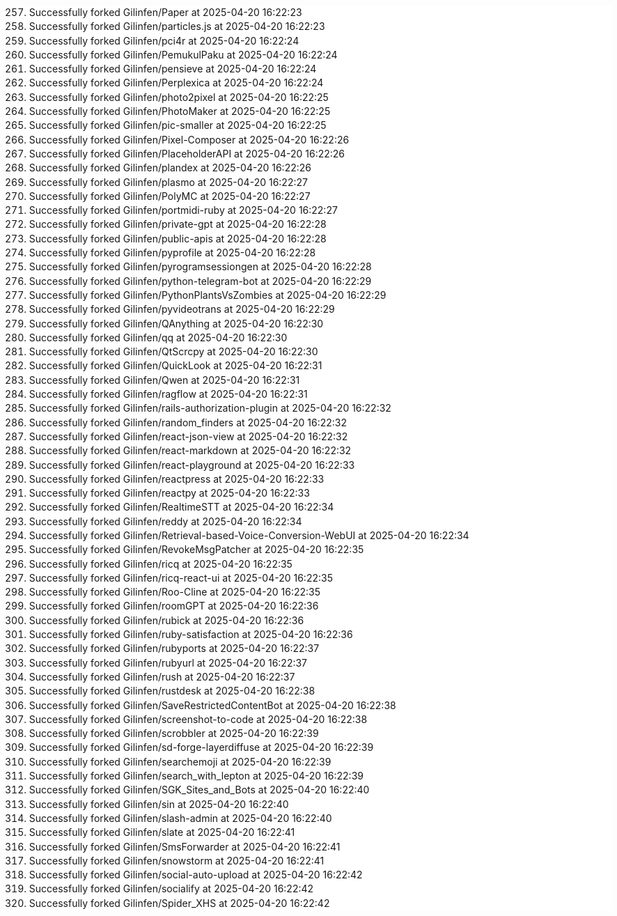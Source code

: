 257. Successfully forked Gilinfen/Paper at 2025-04-20 16:22:23
258. Successfully forked Gilinfen/particles.js at 2025-04-20 16:22:23
259. Successfully forked Gilinfen/pci4r at 2025-04-20 16:22:24
260. Successfully forked Gilinfen/PemukulPaku at 2025-04-20 16:22:24
261. Successfully forked Gilinfen/pensieve at 2025-04-20 16:22:24
262. Successfully forked Gilinfen/Perplexica at 2025-04-20 16:22:24
263. Successfully forked Gilinfen/photo2pixel at 2025-04-20 16:22:25
264. Successfully forked Gilinfen/PhotoMaker at 2025-04-20 16:22:25
265. Successfully forked Gilinfen/pic-smaller at 2025-04-20 16:22:25
266. Successfully forked Gilinfen/Pixel-Composer at 2025-04-20 16:22:26
267. Successfully forked Gilinfen/PlaceholderAPI at 2025-04-20 16:22:26
268. Successfully forked Gilinfen/plandex at 2025-04-20 16:22:26
269. Successfully forked Gilinfen/plasmo at 2025-04-20 16:22:27
270. Successfully forked Gilinfen/PolyMC at 2025-04-20 16:22:27
271. Successfully forked Gilinfen/portmidi-ruby at 2025-04-20 16:22:27
272. Successfully forked Gilinfen/private-gpt at 2025-04-20 16:22:28
273. Successfully forked Gilinfen/public-apis at 2025-04-20 16:22:28
274. Successfully forked Gilinfen/pyprofile at 2025-04-20 16:22:28
275. Successfully forked Gilinfen/pyrogramsessiongen at 2025-04-20 16:22:28
276. Successfully forked Gilinfen/python-telegram-bot at 2025-04-20 16:22:29
277. Successfully forked Gilinfen/PythonPlantsVsZombies at 2025-04-20 16:22:29
278. Successfully forked Gilinfen/pyvideotrans at 2025-04-20 16:22:29
279. Successfully forked Gilinfen/QAnything at 2025-04-20 16:22:30
280. Successfully forked Gilinfen/qq at 2025-04-20 16:22:30
281. Successfully forked Gilinfen/QtScrcpy at 2025-04-20 16:22:30
282. Successfully forked Gilinfen/QuickLook at 2025-04-20 16:22:31
283. Successfully forked Gilinfen/Qwen at 2025-04-20 16:22:31
284. Successfully forked Gilinfen/ragflow at 2025-04-20 16:22:31
285. Successfully forked Gilinfen/rails-authorization-plugin at 2025-04-20 16:22:32
286. Successfully forked Gilinfen/random_finders at 2025-04-20 16:22:32
287. Successfully forked Gilinfen/react-json-view at 2025-04-20 16:22:32
288. Successfully forked Gilinfen/react-markdown at 2025-04-20 16:22:32
289. Successfully forked Gilinfen/react-playground at 2025-04-20 16:22:33
290. Successfully forked Gilinfen/reactpress at 2025-04-20 16:22:33
291. Successfully forked Gilinfen/reactpy at 2025-04-20 16:22:33
292. Successfully forked Gilinfen/RealtimeSTT at 2025-04-20 16:22:34
293. Successfully forked Gilinfen/reddy at 2025-04-20 16:22:34
294. Successfully forked Gilinfen/Retrieval-based-Voice-Conversion-WebUI at 2025-04-20 16:22:34
295. Successfully forked Gilinfen/RevokeMsgPatcher at 2025-04-20 16:22:35
296. Successfully forked Gilinfen/ricq at 2025-04-20 16:22:35
297. Successfully forked Gilinfen/ricq-react-ui at 2025-04-20 16:22:35
298. Successfully forked Gilinfen/Roo-Cline at 2025-04-20 16:22:35
299. Successfully forked Gilinfen/roomGPT at 2025-04-20 16:22:36
300. Successfully forked Gilinfen/rubick at 2025-04-20 16:22:36
301. Successfully forked Gilinfen/ruby-satisfaction at 2025-04-20 16:22:36
302. Successfully forked Gilinfen/rubyports at 2025-04-20 16:22:37
303. Successfully forked Gilinfen/rubyurl at 2025-04-20 16:22:37
304. Successfully forked Gilinfen/rush at 2025-04-20 16:22:37
305. Successfully forked Gilinfen/rustdesk at 2025-04-20 16:22:38
306. Successfully forked Gilinfen/SaveRestrictedContentBot at 2025-04-20 16:22:38
307. Successfully forked Gilinfen/screenshot-to-code at 2025-04-20 16:22:38
308. Successfully forked Gilinfen/scrobbler at 2025-04-20 16:22:39
309. Successfully forked Gilinfen/sd-forge-layerdiffuse at 2025-04-20 16:22:39
310. Successfully forked Gilinfen/searchemoji at 2025-04-20 16:22:39
311. Successfully forked Gilinfen/search_with_lepton at 2025-04-20 16:22:39
312. Successfully forked Gilinfen/SGK_Sites_and_Bots at 2025-04-20 16:22:40
313. Successfully forked Gilinfen/sin at 2025-04-20 16:22:40
314. Successfully forked Gilinfen/slash-admin at 2025-04-20 16:22:40
315. Successfully forked Gilinfen/slate at 2025-04-20 16:22:41
316. Successfully forked Gilinfen/SmsForwarder at 2025-04-20 16:22:41
317. Successfully forked Gilinfen/snowstorm at 2025-04-20 16:22:41
318. Successfully forked Gilinfen/social-auto-upload at 2025-04-20 16:22:42
319. Successfully forked Gilinfen/socialify at 2025-04-20 16:22:42
320. Successfully forked Gilinfen/Spider_XHS at 2025-04-20 16:22:42